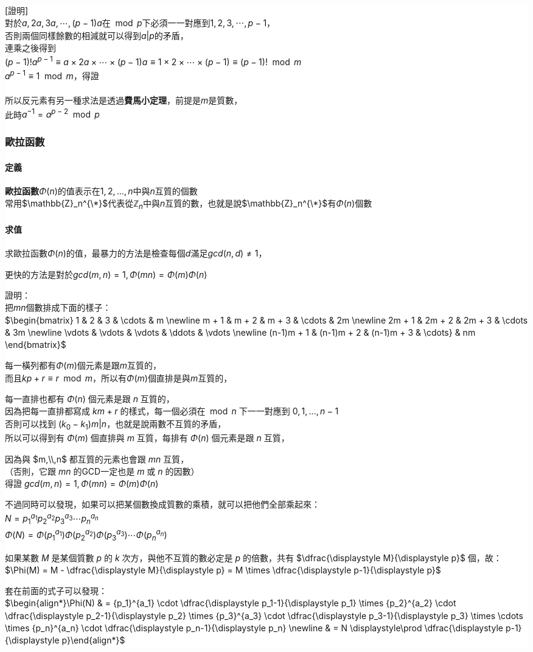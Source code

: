 \[證明\]  
    對於$a, 2a, 3a, \cdots, (p-1)a$在$\mod p$下必須一一對應到$1, 2, 3, \cdots, p-1$，  
    否則兩個同樣餘數的相減就可以得到$a|p$的矛盾，  
    連乘之後得到  
    $(p-1)!a^{p-1} \equiv a \times 2a \times \cdots \times (p-1)a \equiv 1 \times 2 \times \cdots \times (p-1) \equiv (p-1)! \mod m$\
    $a^{p-1} \equiv 1 \mod m$，得證\
\
所以反元素有另一種求法是透過**費馬小定理**，前提是$m$是質數，\
此時$a^{-1} = a^{p-2} \mod p$

### 歐拉函數
#### 定義
**歐拉函數**$\Phi(n)$的值表示在$1, 2,...,n$中與$n$互質的個數\
常用$\mathbb{Z}_n^{\*}$代表從$\mathbb{Z}_n$中與$n$互質的數，也就是說$\mathbb{Z}_n^{\*}$有$\Phi(n)$個數
#### 求值
求歐拉函數$\Phi(n)$的值，最暴力的方法是檢查每個$d$滿足$gcd(n, d) \neq 1$，  
  
更快的方法是對於$gcd(m, n) = 1, \Phi(mn) = \Phi(m)\Phi(n)$  

證明：  
把$mn$個數排成下面的樣子：  
    $\begin{bmatrix}
    1 & 2 & 3 & \cdots & m \newline
    m + 1 & m + 2 & m + 3 & \cdots & 2m \newline
    2m + 1 & 2m + 2 & 2m + 3 & \cdots & 3m \newline
    \vdots & \vdots & \vdots & \ddots & \vdots \newline
    (n-1)m + 1 & (n-1)m + 2 & (n-1)m + 3 & \cdots} & nm 
    \end{bmatrix}$   

每一橫列都有$\Phi(m)$個元素是跟$m$互質的，  
而且$kp + r \equiv r \mod m$，所以有$\Phi(m)$個直排是與$m$互質的，  

每一直排也都有 $\Phi(n)$ 個元素是跟 $n$ 互質的，  
因為把每一直排都寫成 $km+r$ 的樣式，每一個必須在$\mod n$ 下一一對應到  $0, 1, ..., n-1$  
否則可以找到 $(k_0 - k_1)m|n$，也就是說兩數不互質的矛盾，  
所以可以得到有 $\Phi(m)$ 個直排與 $m$ 互質，每排有 $\Phi(n)$ 個元素是跟 $n$ 互質，  

因為與 $m,\\,n$ 都互質的元素也會跟 $mn$ 互質，  
（否則，它跟 $mn$ 的GCD一定也是 $m$ 或 $n$ 的因數）  
得證 $gcd(m, n) = 1, \Phi(mn) = \Phi(m)\Phi(n)$  
  
不過同時可以發現，如果可以把某個數換成質數的乘積，就可以把他們全部乘起來：  
$N = {p_1}^{a_1}{p_2}^{a_2}{p_3}^{a_3} \cdots {p_n}^{a_n}$  
$\Phi(N) = \Phi({p_1}^{a_1})\Phi({p_2}^{a_2})\Phi({p_3}^{a_3}) \cdots \Phi({p_n}^{a_n})$  

如果某數 $M$ 是某個質數 $p$ 的 $k$ 次方，與他不互質的數必定是 $p$ 的倍數，共有 $\dfrac{\displaystyle M}{\displaystyle p}$ 個，故：  
$\Phi(M) = M - \dfrac{\displaystyle M}{\displaystyle p} = M \times \dfrac{\displaystyle p-1}{\displaystyle p}$  

套在前面的式子可以發現：  
$\begin{align*}\Phi(N) & = {p_1}^{a_1} \cdot \dfrac{\displaystyle p_1-1}{\displaystyle p_1} \times
    {p_2}^{a_2} \cdot \dfrac{\displaystyle p_2-1}{\displaystyle p_2} \times
    {p_3}^{a_3} \cdot \dfrac{\displaystyle p_3-1}{\displaystyle p_3} \times
    \cdots \times
    {p_n}^{a_n} \cdot \dfrac{\displaystyle p_n-1}{\displaystyle p_n} \newline
    & = N \displaystyle\prod \dfrac{\displaystyle p-1}{\displaystyle p}\end{align*}$
    